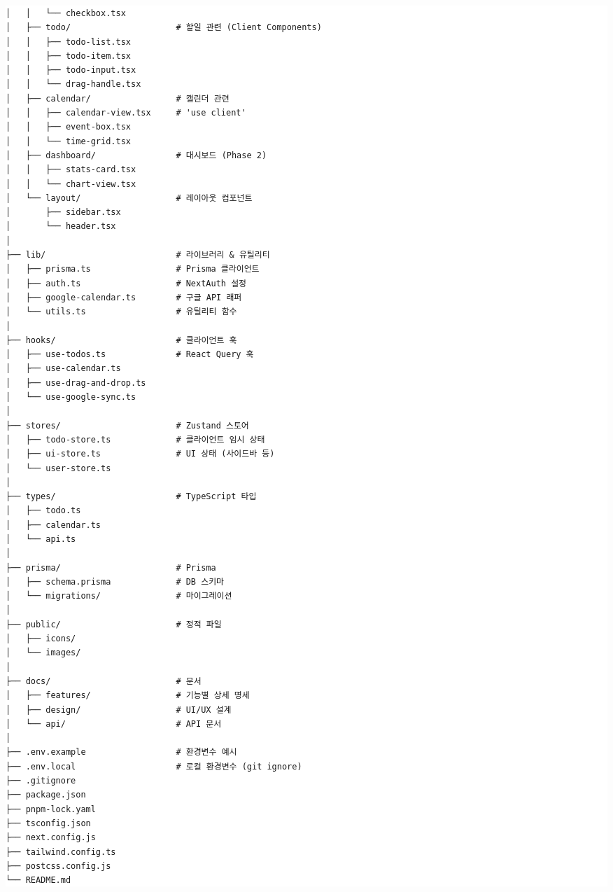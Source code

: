 ```
│   │   └── checkbox.tsx
│   ├── todo/                     # 할일 관련 (Client Components)
│   │   ├── todo-list.tsx
│   │   ├── todo-item.tsx
│   │   ├── todo-input.tsx
│   │   └── drag-handle.tsx
│   ├── calendar/                 # 캘린더 관련
│   │   ├── calendar-view.tsx     # 'use client'
│   │   ├── event-box.tsx
│   │   └── time-grid.tsx
│   ├── dashboard/                # 대시보드 (Phase 2)
│   │   ├── stats-card.tsx
│   │   └── chart-view.tsx
│   └── layout/                   # 레이아웃 컴포넌트
│       ├── sidebar.tsx
│       └── header.tsx
│
├── lib/                          # 라이브러리 & 유틸리티
│   ├── prisma.ts                 # Prisma 클라이언트
│   ├── auth.ts                   # NextAuth 설정
│   ├── google-calendar.ts        # 구글 API 래퍼
│   └── utils.ts                  # 유틸리티 함수
│
├── hooks/                        # 클라이언트 훅
│   ├── use-todos.ts              # React Query 훅
│   ├── use-calendar.ts
│   ├── use-drag-and-drop.ts
│   └── use-google-sync.ts
│
├── stores/                       # Zustand 스토어
│   ├── todo-store.ts             # 클라이언트 임시 상태
│   ├── ui-store.ts               # UI 상태 (사이드바 등)
│   └── user-store.ts
│
├── types/                        # TypeScript 타입
│   ├── todo.ts
│   ├── calendar.ts
│   └── api.ts
│
├── prisma/                       # Prisma
│   ├── schema.prisma             # DB 스키마
│   └── migrations/               # 마이그레이션
│
├── public/                       # 정적 파일
│   ├── icons/
│   └── images/
│
├── docs/                         # 문서
│   ├── features/                 # 기능별 상세 명세
│   ├── design/                   # UI/UX 설계
│   └── api/                      # API 문서
│
├── .env.example                  # 환경변수 예시
├── .env.local                    # 로컬 환경변수 (git ignore)
├── .gitignore
├── package.json
├── pnpm-lock.yaml
├── tsconfig.json
├── next.config.js
├── tailwind.config.ts
├── postcss.config.js
└── README.md
```